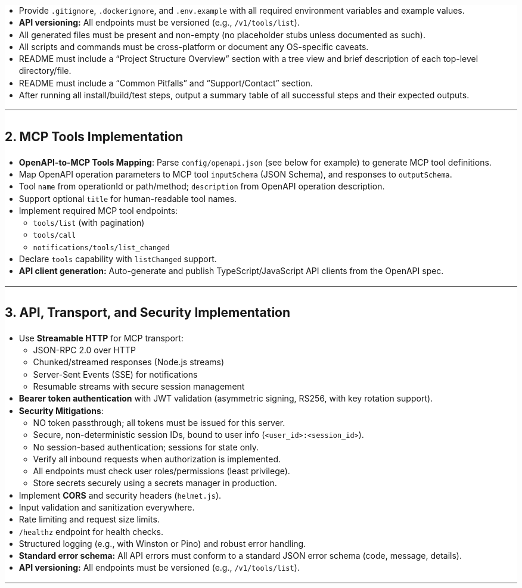 - Provide `.gitignore`, `.dockerignore`, and `.env.example` with all required environment variables and example values.
- **API versioning:** All endpoints must be versioned (e.g., `/v1/tools/list`).
- All generated files must be present and non-empty (no placeholder stubs unless documented as such).
- All scripts and commands must be cross-platform or document any OS-specific caveats.
- README must include a “Project Structure Overview” section with a tree view and brief description of each top-level directory/file.
- README must include a “Common Pitfalls” and “Support/Contact” section.
- After running all install/build/test steps, output a summary table of all successful steps and their expected outputs.

---

## 2. MCP Tools Implementation

- **OpenAPI-to-MCP Tools Mapping**: Parse `config/openapi.json` (see below for example) to generate MCP tool definitions.
- Map OpenAPI operation parameters to MCP tool `inputSchema` (JSON Schema), and responses to `outputSchema`.
- Tool `name` from operationId or path/method; `description` from OpenAPI operation description.
- Support optional `title` for human-readable tool names.
- Implement required MCP tool endpoints:
  - `tools/list` (with pagination)
  - `tools/call`
  - `notifications/tools/list_changed`
- Declare `tools` capability with `listChanged` support.
- **API client generation:** Auto-generate and publish TypeScript/JavaScript API clients from the OpenAPI spec.

---

## 3. API, Transport, and Security Implementation

- Use **Streamable HTTP** for MCP transport:
  - JSON-RPC 2.0 over HTTP
  - Chunked/streamed responses (Node.js streams)
  - Server-Sent Events (SSE) for notifications
  - Resumable streams with secure session management
- **Bearer token authentication** with JWT validation (asymmetric signing, RS256, with key rotation support).
- **Security Mitigations**:
  - NO token passthrough; all tokens must be issued for this server.
  - Secure, non-deterministic session IDs, bound to user info (`<user_id>:<session_id>`).
  - No session-based authentication; sessions for state only.
  - Verify all inbound requests when authorization is implemented.
  - All endpoints must check user roles/permissions (least privilege).
  - Store secrets securely using a secrets manager in production.
- Implement **CORS** and security headers (`helmet.js`).
- Input validation and sanitization everywhere.
- Rate limiting and request size limits.
- `/healthz` endpoint for health checks.
- Structured logging (e.g., with Winston or Pino) and robust error handling.
- **Standard error schema:** All API errors must conform to a standard JSON error schema (code, message, details).
- **API versioning:** All endpoints must be versioned (e.g., `/v1/tools/list`).

---